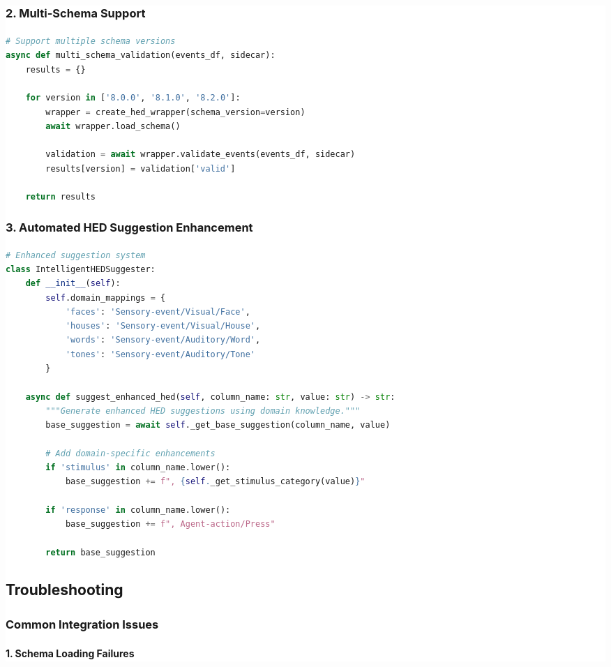 ```python
```

### 2. Multi-Schema Support

```python
# Support multiple schema versions
async def multi_schema_validation(events_df, sidecar):
    results = {}
    
    for version in ['8.0.0', '8.1.0', '8.2.0']:
        wrapper = create_hed_wrapper(schema_version=version)
        await wrapper.load_schema()
        
        validation = await wrapper.validate_events(events_df, sidecar)
        results[version] = validation['valid']
    
    return results
```

### 3. Automated HED Suggestion Enhancement

```python
# Enhanced suggestion system
class IntelligentHEDSuggester:
    def __init__(self):
        self.domain_mappings = {
            'faces': 'Sensory-event/Visual/Face',
            'houses': 'Sensory-event/Visual/House',
            'words': 'Sensory-event/Auditory/Word',
            'tones': 'Sensory-event/Auditory/Tone'
        }
    
    async def suggest_enhanced_hed(self, column_name: str, value: str) -> str:
        """Generate enhanced HED suggestions using domain knowledge."""
        base_suggestion = await self._get_base_suggestion(column_name, value)
        
        # Add domain-specific enhancements
        if 'stimulus' in column_name.lower():
            base_suggestion += f", {self._get_stimulus_category(value)}"
        
        if 'response' in column_name.lower():
            base_suggestion += f", Agent-action/Press"
        
        return base_suggestion
```

## Troubleshooting

### Common Integration Issues

#### 1. Schema Loading Failures
